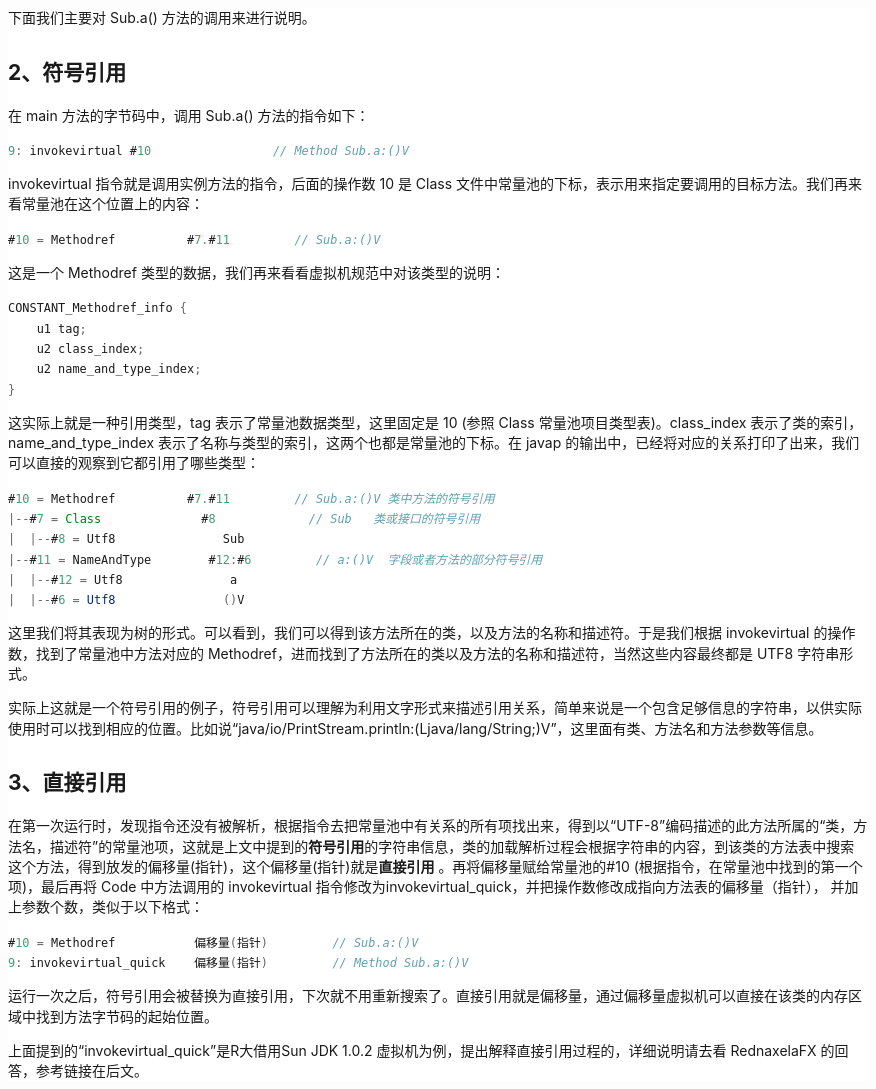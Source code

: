 下面我们主要对 Sub.a() 方法的调用来进行说明。

## 2、符号引用

在 main 方法的字节码中，调用 Sub.a() 方法的指令如下：

```java
9: invokevirtual #10                 // Method Sub.a:()V
```

invokevirtual 指令就是调用实例方法的指令，后面的操作数 10 是 Class 文件中常量池的下标，表示用来指定要调用的目标方法。我们再来看常量池在这个位置上的内容：

```java
#10 = Methodref          #7.#11         // Sub.a:()V
```

这是一个 Methodref 类型的数据，我们再来看看虚拟机规范中对该类型的说明：

```java
CONSTANT_Methodref_info {
    u1 tag;
    u2 class_index;
    u2 name_and_type_index;
}
```

这实际上就是一种引用类型，tag 表示了常量池数据类型，这里固定是 10 (参照 Class 常量池项目类型表)。class_index 表示了类的索引，name_and_type_index 表示了名称与类型的索引，这两个也都是常量池的下标。在 javap 的输出中，已经将对应的关系打印了出来，我们可以直接的观察到它都引用了哪些类型：

```java
#10 = Methodref          #7.#11         // Sub.a:()V 类中方法的符号引用
|--#7 = Class              #8             // Sub   类或接口的符号引用
|  |--#8 = Utf8               Sub
|--#11 = NameAndType        #12:#6         // a:()V  字段或者方法的部分符号引用
|  |--#12 = Utf8               a
|  |--#6 = Utf8               ()V
```

这里我们将其表现为树的形式。可以看到，我们可以得到该方法所在的类，以及方法的名称和描述符。于是我们根据 invokevirtual 的操作数，找到了常量池中方法对应的 Methodref，进而找到了方法所在的类以及方法的名称和描述符，当然这些内容最终都是 UTF8 字符串形式。

实际上这就是一个符号引用的例子，符号引用可以理解为利用文字形式来描述引用关系，简单来说是一个包含足够信息的字符串，以供实际使用时可以找到相应的位置。比如说“java/io/PrintStream.println:(Ljava/lang/String;)V”，这里面有类、方法名和方法参数等信息。

## 3、直接引用

在第一次运行时，发现指令还没有被解析，根据指令去把常量池中有关系的所有项找出来，得到以“UTF-8”编码描述的此方法所属的“类，方法名，描述符”的常量池项，这就是上文中提到的**符号引用**的字符串信息，类的加载解析过程会根据字符串的内容，到该类的方法表中搜索这个方法，得到放发的偏移量(指针)，这个偏移量(指针)就是**直接引用** 。再将偏移量赋给常量池的#10 (根据指令，在常量池中找到的第一个项)，最后再将 Code 中方法调用的 invokevirtual 指令修改为invokevirtual_quick，并把操作数修改成指向方法表的偏移量（指针）， 并加上参数个数，类似于以下格式：

```java
#10 = Methodref           偏移量(指针)         // Sub.a:()V
9: invokevirtual_quick    偏移量(指针)         // Method Sub.a:()V
```

运行一次之后，符号引用会被替换为直接引用，下次就不用重新搜索了。直接引用就是偏移量，通过偏移量虚拟机可以直接在该类的内存区域中找到方法字节码的起始位置。

上面提到的“invokevirtual_quick”是R大借用Sun JDK 1.0.2 虚拟机为例，提出解释直接引用过程的，详细说明请去看 RednaxelaFX 的回答，参考链接在后文。

